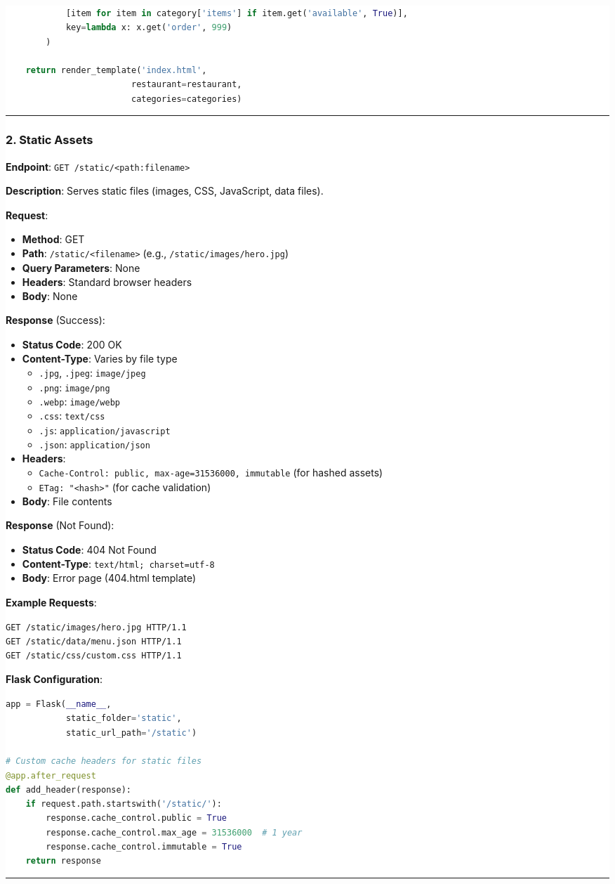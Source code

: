 ```python
            [item for item in category['items'] if item.get('available', True)],
            key=lambda x: x.get('order', 999)
        )
    
    return render_template('index.html', 
                         restaurant=restaurant, 
                         categories=categories)
```

---

### 2. Static Assets

**Endpoint**: `GET /static/<path:filename>`

**Description**: Serves static files (images, CSS, JavaScript, data files).

**Request**:
- **Method**: GET
- **Path**: `/static/<filename>` (e.g., `/static/images/hero.jpg`)
- **Query Parameters**: None
- **Headers**: Standard browser headers
- **Body**: None

**Response** (Success):
- **Status Code**: 200 OK
- **Content-Type**: Varies by file type
  - `.jpg`, `.jpeg`: `image/jpeg`
  - `.png`: `image/png`
  - `.webp`: `image/webp`
  - `.css`: `text/css`
  - `.js`: `application/javascript`
  - `.json`: `application/json`
- **Headers**:
  - `Cache-Control: public, max-age=31536000, immutable` (for hashed assets)
  - `ETag: "<hash>"` (for cache validation)
- **Body**: File contents

**Response** (Not Found):
- **Status Code**: 404 Not Found
- **Content-Type**: `text/html; charset=utf-8`
- **Body**: Error page (404.html template)

**Example Requests**:
```http
GET /static/images/hero.jpg HTTP/1.1
GET /static/data/menu.json HTTP/1.1
GET /static/css/custom.css HTTP/1.1
```

**Flask Configuration**:
```python
app = Flask(__name__, 
            static_folder='static',
            static_url_path='/static')

# Custom cache headers for static files
@app.after_request
def add_header(response):
    if request.path.startswith('/static/'):
        response.cache_control.public = True
        response.cache_control.max_age = 31536000  # 1 year
        response.cache_control.immutable = True
    return response
```

---
